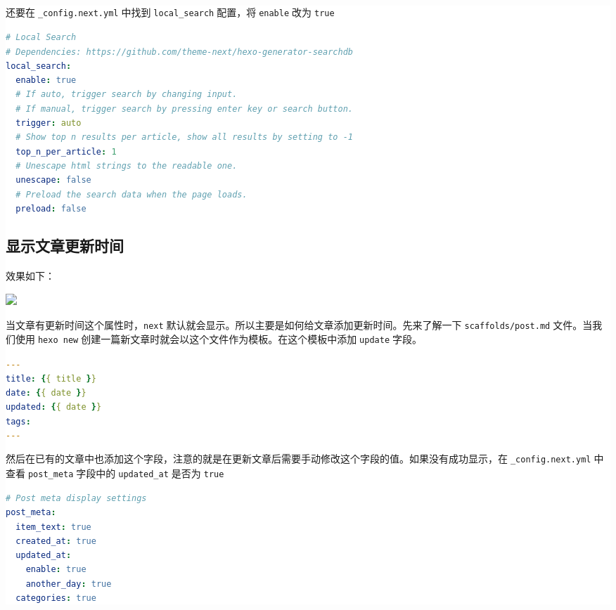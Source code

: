 
还要在 `_config.next.yml` 中找到 `local_search` 配置，将 `enable` 改为 `true`

```YAML
# Local Search
# Dependencies: https://github.com/theme-next/hexo-generator-searchdb
local_search:
  enable: true
  # If auto, trigger search by changing input.
  # If manual, trigger search by pressing enter key or search button.
  trigger: auto
  # Show top n results per article, show all results by setting to -1
  top_n_per_article: 1
  # Unescape html strings to the readable one.
  unescape: false
  # Preload the search data when the page loads.
  preload: false
```




## 显示文章更新时间

效果如下：

![](image_1.png)

当文章有更新时间这个属性时，`next` 默认就会显示。所以主要是如何给文章添加更新时间。先来了解一下 `scaffolds/post.md` 文件。当我们使用 `hexo new` 创建一篇新文章时就会以这个文件作为模板。在这个模板中添加 `update` 字段。

```YAML
---
title: {{ title }}
date: {{ date }}
updated: {{ date }}
tags:
---

```


然后在已有的文章中也添加这个字段，注意的就是在更新文章后需要手动修改这个字段的值。如果没有成功显示，在 `_config.next.yml` 中查看 `post_meta` 字段中的 `updated_at` 是否为 `true`

```YAML
# Post meta display settings
post_meta:
  item_text: true
  created_at: true
  updated_at:
    enable: true
    another_day: true
  categories: true
```

